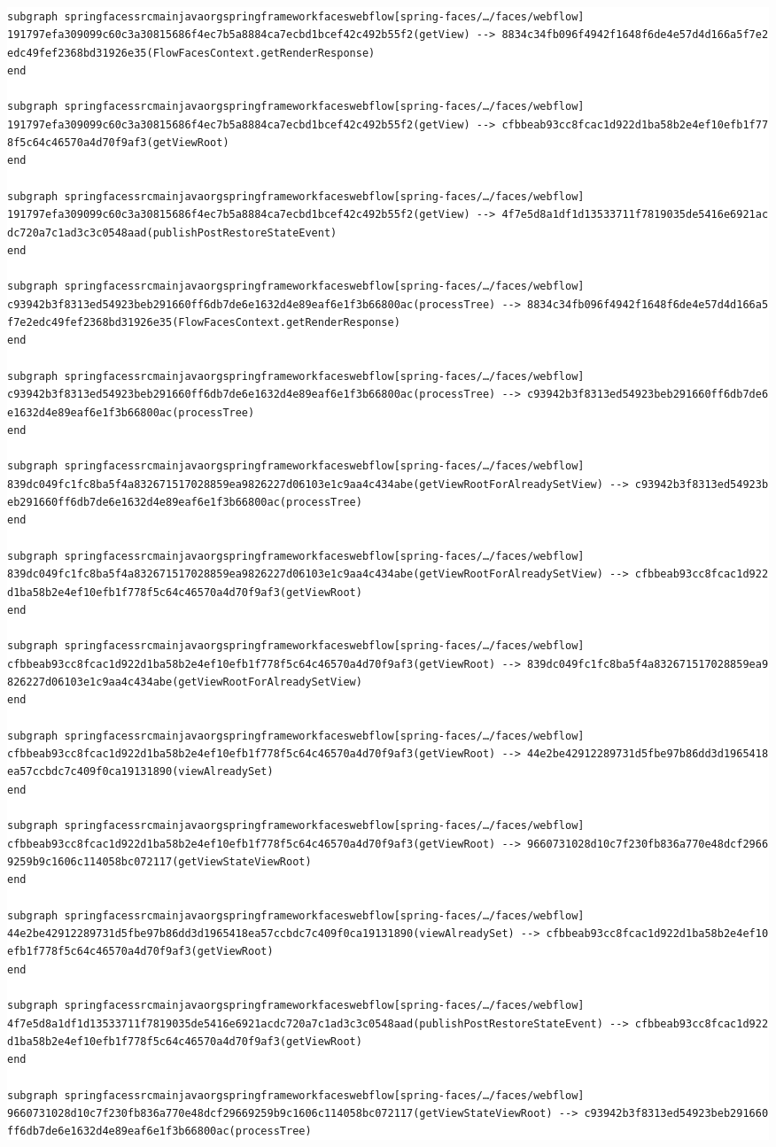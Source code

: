 ```mermaid
subgraph springfacessrcmainjavaorgspringframeworkfaceswebflow[spring-faces/…/faces/webflow]
191797efa309099c60c3a30815686f4ec7b5a8884ca7ecbd1bcef42c492b55f2(getView) --> 8834c34fb096f4942f1648f6de4e57d4d166a5f7e2edc49fef2368bd31926e35(FlowFacesContext.getRenderResponse)
end

subgraph springfacessrcmainjavaorgspringframeworkfaceswebflow[spring-faces/…/faces/webflow]
191797efa309099c60c3a30815686f4ec7b5a8884ca7ecbd1bcef42c492b55f2(getView) --> cfbbeab93cc8fcac1d922d1ba58b2e4ef10efb1f778f5c64c46570a4d70f9af3(getViewRoot)
end

subgraph springfacessrcmainjavaorgspringframeworkfaceswebflow[spring-faces/…/faces/webflow]
191797efa309099c60c3a30815686f4ec7b5a8884ca7ecbd1bcef42c492b55f2(getView) --> 4f7e5d8a1df1d13533711f7819035de5416e6921acdc720a7c1ad3c3c0548aad(publishPostRestoreStateEvent)
end

subgraph springfacessrcmainjavaorgspringframeworkfaceswebflow[spring-faces/…/faces/webflow]
c93942b3f8313ed54923beb291660ff6db7de6e1632d4e89eaf6e1f3b66800ac(processTree) --> 8834c34fb096f4942f1648f6de4e57d4d166a5f7e2edc49fef2368bd31926e35(FlowFacesContext.getRenderResponse)
end

subgraph springfacessrcmainjavaorgspringframeworkfaceswebflow[spring-faces/…/faces/webflow]
c93942b3f8313ed54923beb291660ff6db7de6e1632d4e89eaf6e1f3b66800ac(processTree) --> c93942b3f8313ed54923beb291660ff6db7de6e1632d4e89eaf6e1f3b66800ac(processTree)
end

subgraph springfacessrcmainjavaorgspringframeworkfaceswebflow[spring-faces/…/faces/webflow]
839dc049fc1fc8ba5f4a832671517028859ea9826227d06103e1c9aa4c434abe(getViewRootForAlreadySetView) --> c93942b3f8313ed54923beb291660ff6db7de6e1632d4e89eaf6e1f3b66800ac(processTree)
end

subgraph springfacessrcmainjavaorgspringframeworkfaceswebflow[spring-faces/…/faces/webflow]
839dc049fc1fc8ba5f4a832671517028859ea9826227d06103e1c9aa4c434abe(getViewRootForAlreadySetView) --> cfbbeab93cc8fcac1d922d1ba58b2e4ef10efb1f778f5c64c46570a4d70f9af3(getViewRoot)
end

subgraph springfacessrcmainjavaorgspringframeworkfaceswebflow[spring-faces/…/faces/webflow]
cfbbeab93cc8fcac1d922d1ba58b2e4ef10efb1f778f5c64c46570a4d70f9af3(getViewRoot) --> 839dc049fc1fc8ba5f4a832671517028859ea9826227d06103e1c9aa4c434abe(getViewRootForAlreadySetView)
end

subgraph springfacessrcmainjavaorgspringframeworkfaceswebflow[spring-faces/…/faces/webflow]
cfbbeab93cc8fcac1d922d1ba58b2e4ef10efb1f778f5c64c46570a4d70f9af3(getViewRoot) --> 44e2be42912289731d5fbe97b86dd3d1965418ea57ccbdc7c409f0ca19131890(viewAlreadySet)
end

subgraph springfacessrcmainjavaorgspringframeworkfaceswebflow[spring-faces/…/faces/webflow]
cfbbeab93cc8fcac1d922d1ba58b2e4ef10efb1f778f5c64c46570a4d70f9af3(getViewRoot) --> 9660731028d10c7f230fb836a770e48dcf29669259b9c1606c114058bc072117(getViewStateViewRoot)
end

subgraph springfacessrcmainjavaorgspringframeworkfaceswebflow[spring-faces/…/faces/webflow]
44e2be42912289731d5fbe97b86dd3d1965418ea57ccbdc7c409f0ca19131890(viewAlreadySet) --> cfbbeab93cc8fcac1d922d1ba58b2e4ef10efb1f778f5c64c46570a4d70f9af3(getViewRoot)
end

subgraph springfacessrcmainjavaorgspringframeworkfaceswebflow[spring-faces/…/faces/webflow]
4f7e5d8a1df1d13533711f7819035de5416e6921acdc720a7c1ad3c3c0548aad(publishPostRestoreStateEvent) --> cfbbeab93cc8fcac1d922d1ba58b2e4ef10efb1f778f5c64c46570a4d70f9af3(getViewRoot)
end

subgraph springfacessrcmainjavaorgspringframeworkfaceswebflow[spring-faces/…/faces/webflow]
9660731028d10c7f230fb836a770e48dcf29669259b9c1606c114058bc072117(getViewStateViewRoot) --> c93942b3f8313ed54923beb291660ff6db7de6e1632d4e89eaf6e1f3b66800ac(processTree)
```